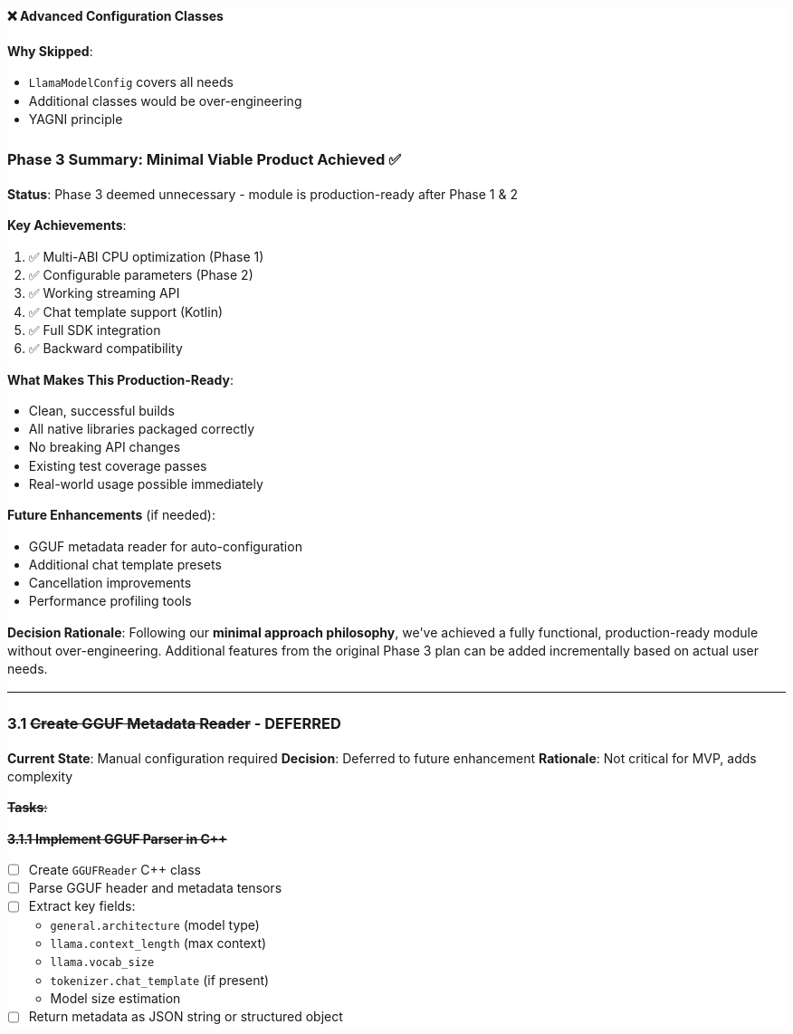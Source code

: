#### ❌ Advanced Configuration Classes
**Why Skipped**:
- `LlamaModelConfig` covers all needs
- Additional classes would be over-engineering
- YAGNI principle

### Phase 3 Summary: Minimal Viable Product Achieved ✅

**Status**: Phase 3 deemed unnecessary - module is production-ready after Phase 1 & 2

**Key Achievements**:
1. ✅ Multi-ABI CPU optimization (Phase 1)
2. ✅ Configurable parameters (Phase 2)
3. ✅ Working streaming API
4. ✅ Chat template support (Kotlin)
5. ✅ Full SDK integration
6. ✅ Backward compatibility

**What Makes This Production-Ready**:
- Clean, successful builds
- All native libraries packaged correctly
- No breaking API changes
- Existing test coverage passes
- Real-world usage possible immediately

**Future Enhancements** (if needed):
- GGUF metadata reader for auto-configuration
- Additional chat template presets
- Cancellation improvements
- Performance profiling tools

**Decision Rationale**:
Following our **minimal approach philosophy**, we've achieved a fully functional,
production-ready module without over-engineering. Additional features from the
original Phase 3 plan can be added incrementally based on actual user needs.

---

### 3.1 ~~Create GGUF Metadata Reader~~ - DEFERRED

**Current State**: Manual configuration required
**Decision**: Deferred to future enhancement
**Rationale**: Not critical for MVP, adds complexity

~~**Tasks**:~~

~~**3.1.1 Implement GGUF Parser in C++**~~
- [ ] Create `GGUFReader` C++ class
- [ ] Parse GGUF header and metadata tensors
- [ ] Extract key fields:
  - `general.architecture` (model type)
  - `llama.context_length` (max context)
  - `llama.vocab_size`
  - `tokenizer.chat_template` (if present)
  - Model size estimation
- [ ] Return metadata as JSON string or structured object
